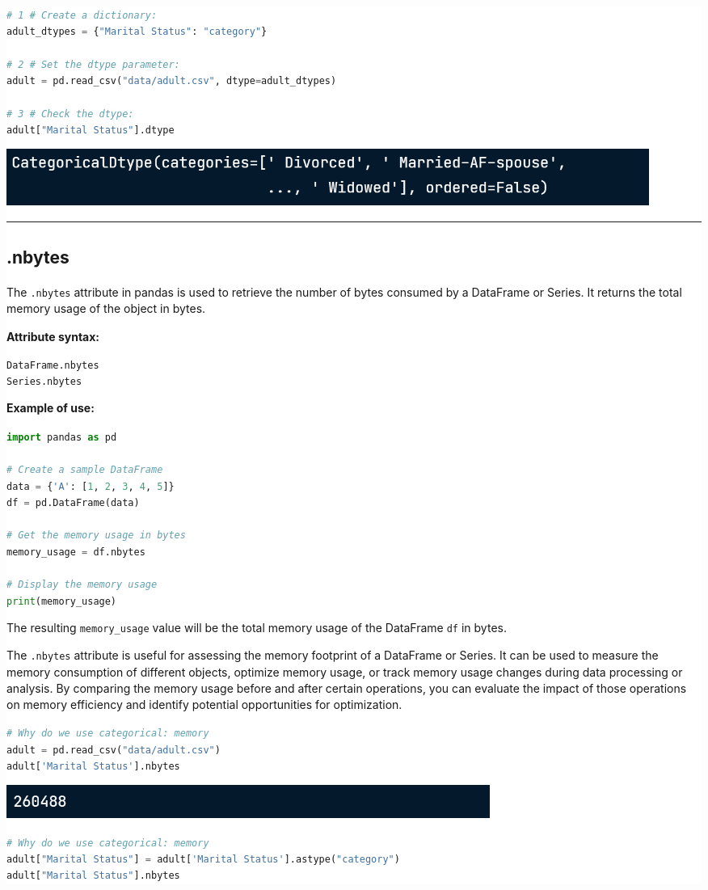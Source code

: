```python
# 1 # Create a dictionary:
adult_dtypes = {"Marital Status": "category"}

# 2 # Set the dtype parameter:
adult = pd.read_csv("data/adult.csv", dtype=adult_dtypes)

# 3 # Check the dtype:
adult["Marital Status"].dtype
```
![Pasted image 20230714224138](/images/Pasted%20image%2020230714224138.png)

***
## .nbytes

The `.nbytes` attribute in pandas is used to retrieve the number of bytes consumed by a DataFrame or Series. It returns the total memory usage of the object in bytes.

**Attribute syntax:**
```python
DataFrame.nbytes
Series.nbytes
```

**Example of use:**
```python
import pandas as pd

# Create a sample DataFrame
data = {'A': [1, 2, 3, 4, 5]}
df = pd.DataFrame(data)

# Get the memory usage in bytes
memory_usage = df.nbytes

# Display the memory usage
print(memory_usage)
```

The resulting `memory_usage` value will be the total memory usage of the DataFrame `df` in bytes.

The `.nbytes` attribute is useful for assessing the memory footprint of a DataFrame or Series. It can be used to measure the memory consumption of different objects, optimize memory usage, or track memory usage changes during data processing or analysis. By comparing the memory usage before and after certain operations, you can evaluate the impact of those operations on memory efficiency and identify potential opportunities for optimization.

```python
# Why do we use categorical: memory
adult = pd.read_csv("data/adult.csv")
adult['Marital Status'].nbytes
```
![Pasted image 20230714224258](/images/Pasted%20image%2020230714224258.png)
```python
# Why do we use categorical: memory
adult["Marital Status"] = adult['Marital Status'].astype("category")
adult["Marital Status"].nbytes
```